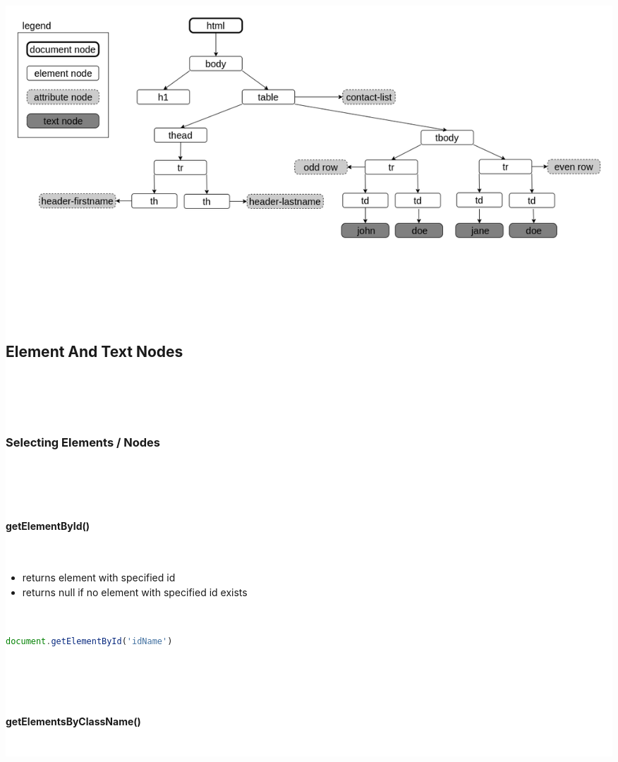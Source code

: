 ![Dom Tree](./domTree.png)

<br>
<br>
<br>
<br>

## **Element And Text Nodes**
<br>
<br>
<br>

### **Selecting Elements / Nodes**
<br>
<br>
<br>

#### **getElementById()**
<br>

* returns element with specified id
* returns null if no element with specified id exists

<br>

```javascript
document.getElementById('idName')
```

<br>
<br>
<br>

#### **getElementsByClassName()**
<br>
